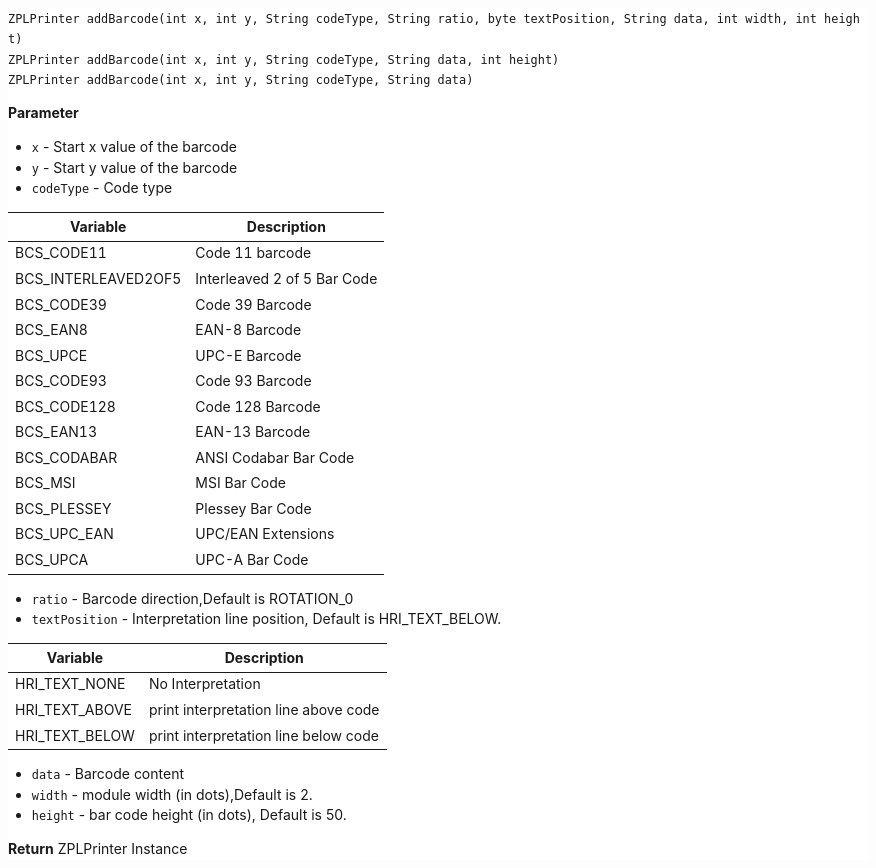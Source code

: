 ```
ZPLPrinter addBarcode(int x, int y, String codeType, String ratio, byte textPosition, String data, int width, int height)
ZPLPrinter addBarcode(int x, int y, String codeType, String data, int height)
ZPLPrinter addBarcode(int x, int y, String codeType, String data)
```

**Parameter**

- `x` - Start x value of the barcode
- `y` - Start y value of the barcode
- `codeType` - Code type

| Variable            | Description                 |
| ------------------- | --------------------------- |
| BCS_CODE11          | Code 11 barcode             |
| BCS_INTERLEAVED2OF5 | Interleaved 2 of 5 Bar Code |
| BCS_CODE39          | Code 39 Barcode             |
| BCS_EAN8            | EAN-8 Barcode               |
| BCS_UPCE            | UPC-E Barcode               |
| BCS_CODE93          | Code 93 Barcode             |
| BCS_CODE128         | Code 128 Barcode            |
| BCS_EAN13           | EAN-13 Barcode              |
| BCS_CODABAR         | ANSI Codabar Bar Code       |
| BCS_MSI             | MSI Bar Code                |
| BCS_PLESSEY         | Plessey Bar Code            |
| BCS_UPC_EAN         | UPC/EAN Extensions          |
| BCS_UPCA            | UPC-A Bar Code              |

- `ratio` - Barcode direction,Default is ROTATION_0
- `textPosition` - Interpretation line position, Default is HRI_TEXT_BELOW.

| Variable       | Description                          |
| -------------- | ------------------------------------ |
| HRI_TEXT_NONE  | No Interpretation                    |
| HRI_TEXT_ABOVE | print interpretation line above code |
| HRI_TEXT_BELOW | print interpretation line below code |

- `data` - Barcode content
- `width` - module width (in dots),Default is 2.
- `height` - bar code height (in dots), Default is 50.

**Return**
ZPLPrinter Instance
